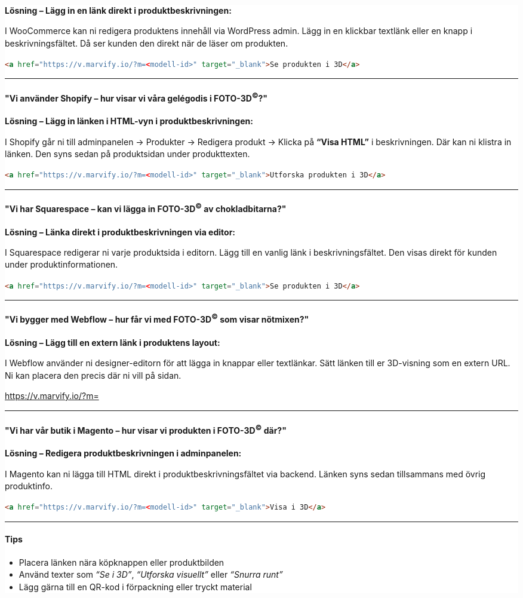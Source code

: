 **Lösning – Lägg in en länk direkt i produktbeskrivningen:**

I WooCommerce kan ni redigera produktens innehåll via WordPress admin. Lägg in en klickbar textlänk eller en knapp i beskrivningsfältet. Då ser kunden den direkt när de läser om produkten.

```html
<a href="https://v.marvify.io/?m=<modell-id>" target="_blank">Se produkten i 3D</a>
```

***

#### "Vi använder Shopify – hur visar vi våra gelégodis i FOTO-3D<sup>©</sup>?"

**Lösning – Lägg in länken i HTML-vyn i produktbeskrivningen:**

I Shopify går ni till adminpanelen → Produkter → Redigera produkt → Klicka på **“Visa HTML”** i beskrivningen. Där kan ni klistra in länken. Den syns sedan på produktsidan under produkttexten.

```html
<a href="https://v.marvify.io/?m=<modell-id>" target="_blank">Utforska produkten i 3D</a>
```

***

#### "Vi har Squarespace – kan vi lägga in FOTO-3D<sup>©</sup> av chokladbitarna?"

**Lösning – Länka direkt i produktbeskrivningen via editor:**

I Squarespace redigerar ni varje produktsida i editorn. Lägg till en vanlig länk i beskrivningsfältet. Den visas direkt för kunden under produktinformationen.

```html
<a href="https://v.marvify.io/?m=<modell-id>" target="_blank">Se produkten i 3D</a>
```

***

#### "Vi bygger med Webflow – hur får vi med FOTO-3D<sup>©</sup> som visar nötmixen?"

**Lösning – Lägg till en extern länk i produktens layout:**

I Webflow använder ni designer-editorn för att lägga in knappar eller textlänkar. Sätt länken till er 3D-visning som en extern URL. Ni kan placera den precis där ni vill på sidan.

https://v.marvify.io/?m=<modell-id>

***

#### "Vi har vår butik i Magento – hur visar vi produkten i FOTO-3D<sup>©</sup> där?"

**Lösning – Redigera produktbeskrivningen i adminpanelen:**

I Magento kan ni lägga till HTML direkt i produktbeskrivningsfältet via backend. Länken syns sedan tillsammans med övrig produktinfo.

```html
<a href="https://v.marvify.io/?m=<modell-id>" target="_blank">Visa i 3D</a>
```

***

#### Tips

* Placera länken nära köpknappen eller produktbilden
* Använd texter som _“Se i 3D”_, _“Utforska visuellt”_ eller _“Snurra runt”_
* Lägg gärna till en QR-kod i förpackning eller tryckt material
